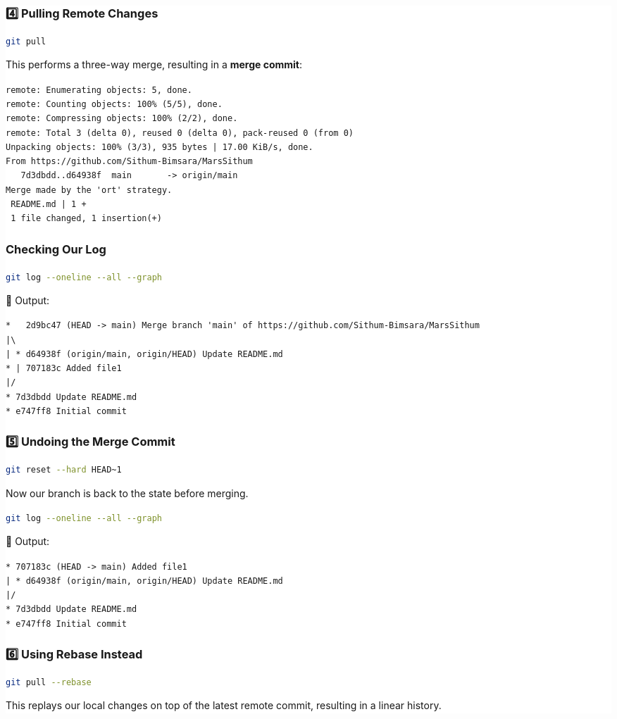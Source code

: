 ### 4️⃣ Pulling Remote Changes
```sh
git pull
```
This performs a three-way merge, resulting in a **merge commit**:
```
remote: Enumerating objects: 5, done.
remote: Counting objects: 100% (5/5), done.
remote: Compressing objects: 100% (2/2), done.
remote: Total 3 (delta 0), reused 0 (delta 0), pack-reused 0 (from 0)
Unpacking objects: 100% (3/3), 935 bytes | 17.00 KiB/s, done.
From https://github.com/Sithum-Bimsara/MarsSithum
   7d3dbdd..d64938f  main       -> origin/main
Merge made by the 'ort' strategy.
 README.md | 1 +
 1 file changed, 1 insertion(+)
```

###  Checking Our Log
```sh
git log --oneline --all --graph
```
🔹 Output:
```
*   2d9bc47 (HEAD -> main) Merge branch 'main' of https://github.com/Sithum-Bimsara/MarsSithum
|\
| * d64938f (origin/main, origin/HEAD) Update README.md
* | 707183c Added file1
|/
* 7d3dbdd Update README.md
* e747ff8 Initial commit
```

### 5️⃣ Undoing the Merge Commit
```sh
git reset --hard HEAD~1
```
Now our branch is back to the state before merging.


```sh
git log --oneline --all --graph
```
🔹 Output:
```
* 707183c (HEAD -> main) Added file1
| * d64938f (origin/main, origin/HEAD) Update README.md
|/
* 7d3dbdd Update README.md
* e747ff8 Initial commit
```

### 6️⃣ Using Rebase Instead
```sh
git pull --rebase
```
This replays our local changes on top of the latest remote commit, resulting in a linear history.
